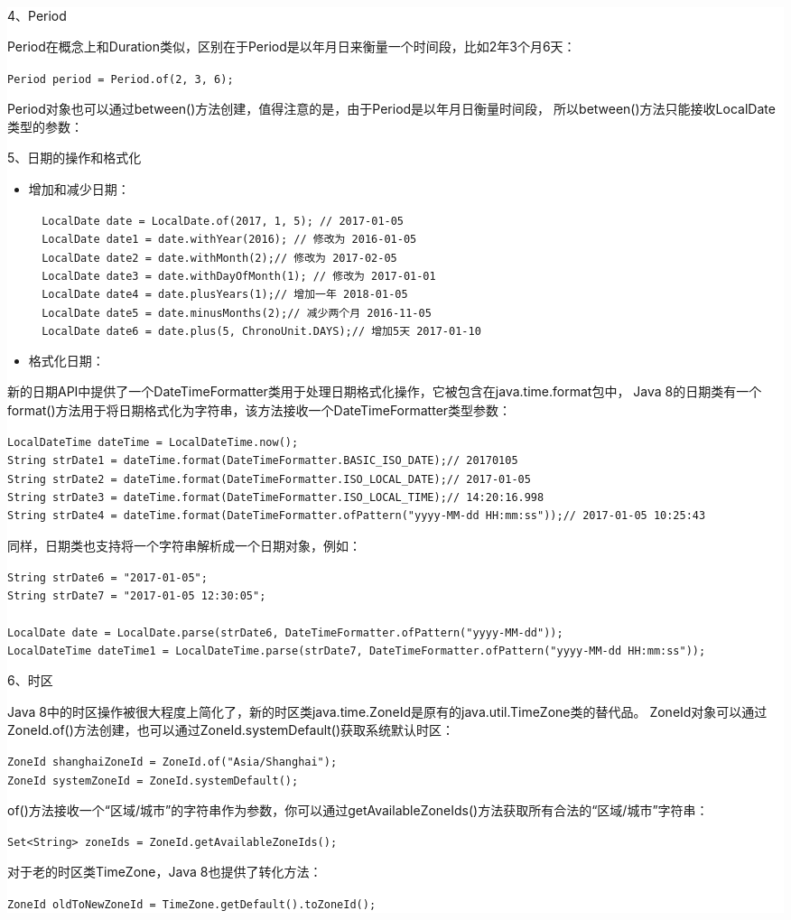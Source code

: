 
4、Period

Period在概念上和Duration类似，区别在于Period是以年月日来衡量一个时间段，比如2年3个月6天：
  
	Period period = Period.of(2, 3, 6);

Period对象也可以通过between()方法创建，值得注意的是，由于Period是以年月日衡量时间段，
所以between()方法只能接收LocalDate类型的参数： 
  
  
5、日期的操作和格式化

- 增加和减少日期：

		LocalDate date = LocalDate.of(2017, 1, 5); // 2017-01-05
		LocalDate date1 = date.withYear(2016); // 修改为 2016-01-05
		LocalDate date2 = date.withMonth(2);// 修改为 2017-02-05
		LocalDate date3 = date.withDayOfMonth(1); // 修改为 2017-01-01
		LocalDate date4 = date.plusYears(1);// 增加一年 2018-01-05
		LocalDate date5 = date.minusMonths(2);// 减少两个月 2016-11-05
		LocalDate date6 = date.plus(5, ChronoUnit.DAYS);// 增加5天 2017-01-10
  
- 格式化日期：

新的日期API中提供了一个DateTimeFormatter类用于处理日期格式化操作，它被包含在java.time.format包中，
Java 8的日期类有一个format()方法用于将日期格式化为字符串，该方法接收一个DateTimeFormatter类型参数：

	LocalDateTime dateTime = LocalDateTime.now();
	String strDate1 = dateTime.format(DateTimeFormatter.BASIC_ISO_DATE);// 20170105
	String strDate2 = dateTime.format(DateTimeFormatter.ISO_LOCAL_DATE);// 2017-01-05
	String strDate3 = dateTime.format(DateTimeFormatter.ISO_LOCAL_TIME);// 14:20:16.998
	String strDate4 = dateTime.format(DateTimeFormatter.ofPattern("yyyy-MM-dd HH:mm:ss"));// 2017-01-05 10:25:43

		
同样，日期类也支持将一个字符串解析成一个日期对象，例如：

	String strDate6 = "2017-01-05";
	String strDate7 = "2017-01-05 12:30:05";

	LocalDate date = LocalDate.parse(strDate6, DateTimeFormatter.ofPattern("yyyy-MM-dd"));
	LocalDateTime dateTime1 = LocalDateTime.parse(strDate7, DateTimeFormatter.ofPattern("yyyy-MM-dd HH:mm:ss"));


6、时区

Java 8中的时区操作被很大程度上简化了，新的时区类java.time.ZoneId是原有的java.util.TimeZone类的替代品。
ZoneId对象可以通过ZoneId.of()方法创建，也可以通过ZoneId.systemDefault()获取系统默认时区：
	
	ZoneId shanghaiZoneId = ZoneId.of("Asia/Shanghai");
	ZoneId systemZoneId = ZoneId.systemDefault();

of()方法接收一个“区域/城市”的字符串作为参数，你可以通过getAvailableZoneIds()方法获取所有合法的“区域/城市”字符串：
  
  	Set<String> zoneIds = ZoneId.getAvailableZoneIds();
  
对于老的时区类TimeZone，Java 8也提供了转化方法：

	ZoneId oldToNewZoneId = TimeZone.getDefault().toZoneId();
  
